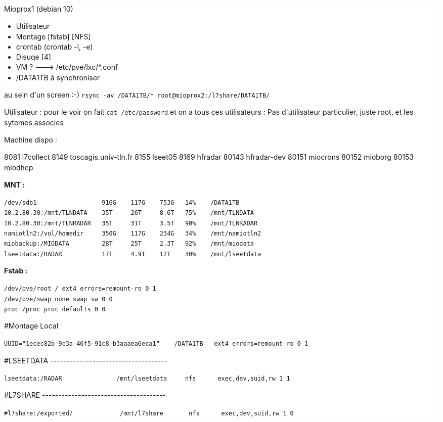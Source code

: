 Mioprox1 (debian 10)

- Utilisateur
- Montage [fstab] [NFS]
- crontab (crontab -l, -e)
- Disuqe [4]
- VM ? ---> /etc/pve/lxc/*.conf
- /DATA1TB à synchroniser

au sein d'un screen :-)
`rsync -av /DATA1TB/* root@mioprox2:/l7share/DATA1TB/`



Utilisateur :
pour le voir on fait `cat /etc/password`
et on a tous ces utilisateurs :
Pas d'utilisateur particulier, juste root, et les sytemes associes

Machine dispo :

8081	l7collect
8149	toscagis.univ-tln.fr
8155	lseet05
8169	hfradar
80143	hfradar-dev
80151	miocrons
80152	mioborg
80153	miodhcp

**MNT :** 
``` text
/dev/sdb1                  916G    117G    753G   14%    /DATA1TB
10.2.80.30:/mnt/TLNDATA    35T     26T     8.6T   75%    /mnt/TLNDATA
10.2.80.30:/mnt/TLNRADAR   35T     31T     3.5T   90%    /mnt/TLNRADAR
namiotln2:/vol/homedir     350G    117G    234G   34%    /mnt/namiotln2
miobackup:/MIODATA         28T     25T     2.3T   92%    /mnt/miodata
lseetdata:/RADAR           17T     4.9T    12T    30%    /mnt/lseetdata
```

**Fstab :**
```text
/dev/pve/root / ext4 errors=remount-ro 0 1
/dev/pve/swap none swap sw 0 0
proc /proc proc defaults 0 0
```

#Montage Local
```text
UUID="1ecec82b-9c3a-46f5-91c8-b3aaaea6eca1"    /DATA1TB   ext4 errors=remount-ro 0 1
```

#LSEETDATA ------------------------------------
```text
lseetdata:/RADAR               /mnt/lseetdata     nfs      exec,dev,suid,rw 1 1
```

#L7SHARE --------------------------------------
```text
#l7share:/exported/             /mnt/l7share       nfs      exec,dev,suid,rw 1 0
```
